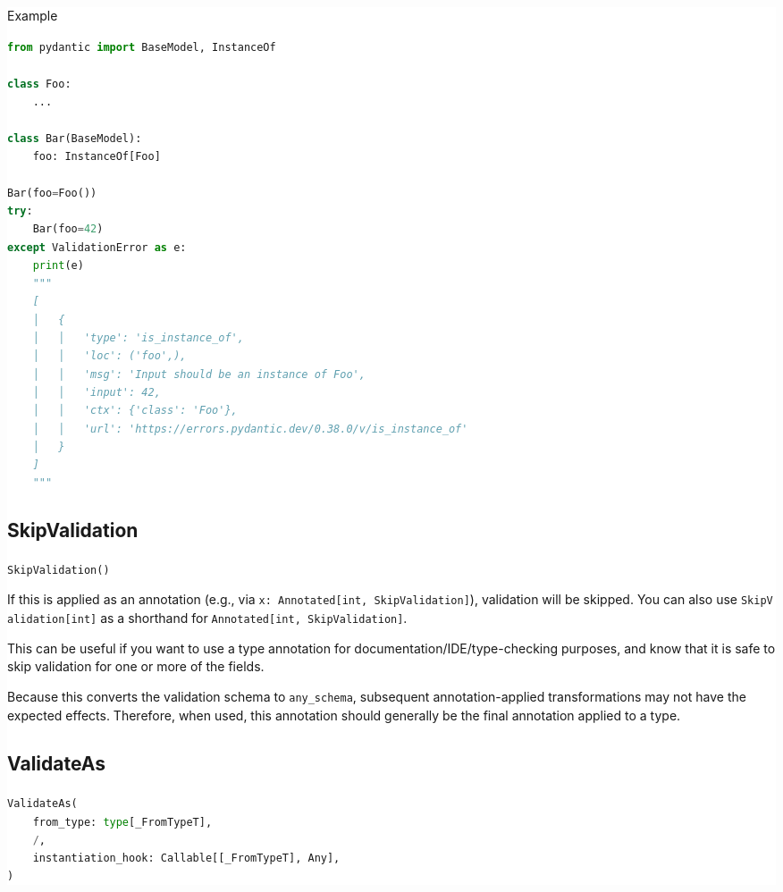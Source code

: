 Example

```python
from pydantic import BaseModel, InstanceOf

class Foo:
    ...

class Bar(BaseModel):
    foo: InstanceOf[Foo]

Bar(foo=Foo())
try:
    Bar(foo=42)
except ValidationError as e:
    print(e)
    """
    [
    │   {
    │   │   'type': 'is_instance_of',
    │   │   'loc': ('foo',),
    │   │   'msg': 'Input should be an instance of Foo',
    │   │   'input': 42,
    │   │   'ctx': {'class': 'Foo'},
    │   │   'url': 'https://errors.pydantic.dev/0.38.0/v/is_instance_of'
    │   }
    ]
    """

```

## SkipValidation

```python
SkipValidation()

```

If this is applied as an annotation (e.g., via `x: Annotated[int, SkipValidation]`), validation will be skipped. You can also use `SkipValidation[int]` as a shorthand for `Annotated[int, SkipValidation]`.

This can be useful if you want to use a type annotation for documentation/IDE/type-checking purposes, and know that it is safe to skip validation for one or more of the fields.

Because this converts the validation schema to `any_schema`, subsequent annotation-applied transformations may not have the expected effects. Therefore, when used, this annotation should generally be the final annotation applied to a type.

## ValidateAs

```python
ValidateAs(
    from_type: type[_FromTypeT],
    /,
    instantiation_hook: Callable[[_FromTypeT], Any],
)

```
